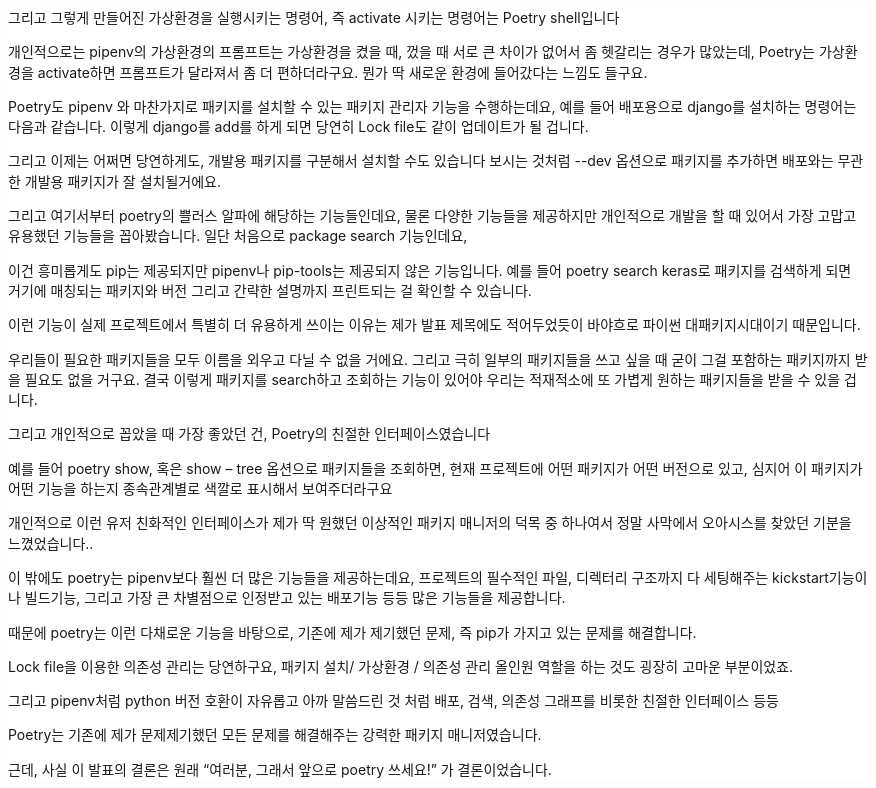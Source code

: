 그리고 그렇게 만들어진 가상환경을 실행시키는 명령어,  즉 activate 시키는 명령어는 
Poetry shell입니다

개인적으로는 pipenv의 가상환경의 프롬프트는 가상환경을 켰을 때, 껐을 때 서로 큰 차이가 없어서 좀 헷갈리는 경우가 많았는데,
Poetry는 가상환경을 activate하면 프롬프트가 달라져서 좀 더 편하더라구요.
뭔가 딱 새로운 환경에 들어갔다는 느낌도 들구요.

Poetry도 pipenv 와 마찬가지로 패키지를 설치할 수 있는 패키지 관리자 기능을 수행하는데요,
예를 들어 배포용으로 django를 설치하는 명령어는 다음과 같습니다.
이렇게 django를 add를 하게 되면 당연히
Lock file도 같이 업데이트가 될 겁니다.

그리고 이제는 어쩌면 당연하게도, 개발용 패키지를 구분해서 설치할 수도 있습니다
보시는 것처럼 --dev 옵션으로 패키지를 추가하면 배포와는 무관한 개발용 패키지가 잘 설치될거에요.

그리고 여기서부터 poetry의 쁠러스 알파에 해당하는 기능들인데요,
물론 다양한 기능들을 제공하지만 개인적으로 개발을 할 때 있어서 가장 고맙고 유용했던 기능들을 꼽아봤습니다.
일단 처음으로 package search 기능인데요,

이건 흥미롭게도 pip는 제공되지만 pipenv나 pip-tools는 제공되지 않은 기능입니다.
예를 들어 poetry search keras로 패키지를 검색하게 되면 거기에 매칭되는 패키지와 버전 그리고 간략한 설명까지 프린트되는 걸 확인할 수 있습니다.

이런 기능이 실제 프로젝트에서 특별히 더 유용하게 쓰이는 이유는
제가 발표 제목에도 적어두었듯이 바야흐로 파이썬 대패키지시대이기 때문입니다.

우리들이 필요한 패키지들을 모두 이름을 외우고 다닐 수 없을 거에요.
그리고 극히 일부의 패키지들을 쓰고 싶을 때 굳이 그걸 포함하는 패키지까지 받을 필요도 없을 거구요.
결국 이렇게 패키지를 search하고 조회하는 기능이 있어야 우리는 적재적소에 또 가볍게 원하는 패키지들을 받을 수 있을 겁니다.

그리고 개인적으로 꼽았을 때 가장 좋았던 건, 
Poetry의 친절한 인터페이스였습니다

예를 들어 poetry show, 혹은 show – tree 옵션으로 패키지들을 조회하면,
현재 프로젝트에 어떤 패키지가 어떤 버전으로 있고, 심지어 이 패키지가 어떤 기능을 하는지
종속관계별로 색깔로 표시해서 보여주더라구요

개인적으로 이런 유저 친화적인 인터페이스가 제가 딱 원했던 이상적인 패키지 매니저의 덕목 중 하나여서
정말 사막에서 오아시스를 찾았던 기분을 느꼈었습니다..

이 밖에도 poetry는 pipenv보다 훨씬 더 많은 기능들을 제공하는데요,
프로젝트의 필수적인 파일, 디렉터리 구조까지 다 세팅해주는 kickstart기능이나
빌드기능, 그리고 가장 큰 차별점으로 인정받고 있는 배포기능 등등
많은 기능들을 제공합니다.

때문에 poetry는 이런 다채로운 기능을 바탕으로, 기존에 제가 제기했던 문제, 
즉 pip가 가지고 있는 문제를 해결합니다.

Lock file을 이용한 의존성 관리는 당연하구요,
패키지 설치/ 가상환경 / 의존성 관리 올인원 역할을 하는 것도 굉장히 고마운 부분이었죠.

그리고 pipenv처럼 python 버전 호환이 자유롭고 
아까 말씀드린 것 처럼 배포, 검색, 의존성 그래프를 비롯한 친절한 인터페이스
등등 

Poetry는 기존에 제가 문제제기했던 모든 문제를 해결해주는 강력한 패키지 매니저였습니다.

근데, 사실 이 발표의 결론은 원래
“여러분, 그래서 앞으로 poetry 쓰세요!” 가 결론이었습니다.
